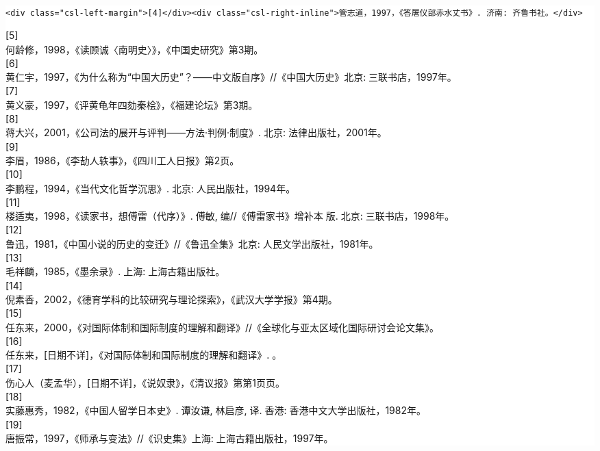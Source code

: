     <div class="csl-left-margin">[4]</div><div class="csl-right-inline">管志道，1997，《答屠仪部赤水丈书》. 济南: 齐鲁书社。</div>
  </div>
  <div class="csl-entry">
    <div class="csl-left-margin">[5]</div><div class="csl-right-inline">何龄修，1998，《读顾诚〈南明史〉》，《中国史研究》第3期。</div>
  </div>
  <div class="csl-entry">
    <div class="csl-left-margin">[6]</div><div class="csl-right-inline">黄仁宇，1997，《为什么称为“中国大历史”？——中文版自序》//《中国大历史》北京: 三联书店，1997年。</div>
  </div>
  <div class="csl-entry">
    <div class="csl-left-margin">[7]</div><div class="csl-right-inline">黄义豪，1997，《评黄龟年四劾秦桧》，《福建论坛》第3期。</div>
  </div>
  <div class="csl-entry">
    <div class="csl-left-margin">[8]</div><div class="csl-right-inline">蒋大兴，2001，《公司法的展开与评判——方法·判例·制度》. 北京: 法律出版社，2001年。</div>
  </div>
  <div class="csl-entry">
    <div class="csl-left-margin">[9]</div><div class="csl-right-inline">李眉，1986，《李劼人轶事》，《四川工人日报》第2页。</div>
  </div>
  <div class="csl-entry">
    <div class="csl-left-margin">[10]</div><div class="csl-right-inline">李鹏程，1994，《当代文化哲学沉思》. 北京: 人民出版社，1994年。</div>
  </div>
  <div class="csl-entry">
    <div class="csl-left-margin">[11]</div><div class="csl-right-inline">楼适夷，1998，《读家书，想傅雷（代序）》. 傅敏, 编//《傅雷家书》增补本 版. 北京: 三联书店，1998年。</div>
  </div>
  <div class="csl-entry">
    <div class="csl-left-margin">[12]</div><div class="csl-right-inline">鲁迅，1981，《中国小说的历史的变迁》//《鲁迅全集》北京: 人民文学出版社，1981年。</div>
  </div>
  <div class="csl-entry">
    <div class="csl-left-margin">[13]</div><div class="csl-right-inline">毛祥麟，1985，《墨余录》. 上海: 上海古籍出版社。</div>
  </div>
  <div class="csl-entry">
    <div class="csl-left-margin">[14]</div><div class="csl-right-inline">倪素香，2002，《德育学科的比较研究与理论探索》，《武汉大学学报》第4期。</div>
  </div>
  <div class="csl-entry">
    <div class="csl-left-margin">[15]</div><div class="csl-right-inline">任东来，2000，《对国际体制和国际制度的理解和翻译》//《全球化与亚太区域化国际研讨会论文集》。</div>
  </div>
  <div class="csl-entry">
    <div class="csl-left-margin">[16]</div><div class="csl-right-inline">任东来，[日期不详]，《对国际体制和国际制度的理解和翻译》. 。</div>
  </div>
  <div class="csl-entry">
    <div class="csl-left-margin">[17]</div><div class="csl-right-inline">伤心人（麦孟华），[日期不详]，《说奴隶》，《清议报》第第1页页。</div>
  </div>
  <div class="csl-entry">
    <div class="csl-left-margin">[18]</div><div class="csl-right-inline">实藤惠秀，1982，《中国人留学日本史》. 谭汝谦, 林启彦, 译. 香港: 香港中文大学出版社，1982年。</div>
  </div>
  <div class="csl-entry">
    <div class="csl-left-margin">[19]</div><div class="csl-right-inline">唐振常，1997，《师承与变法》//《识史集》上海: 上海古籍出版社，1997年。</div>
  </div>
  <div class="csl-entry">